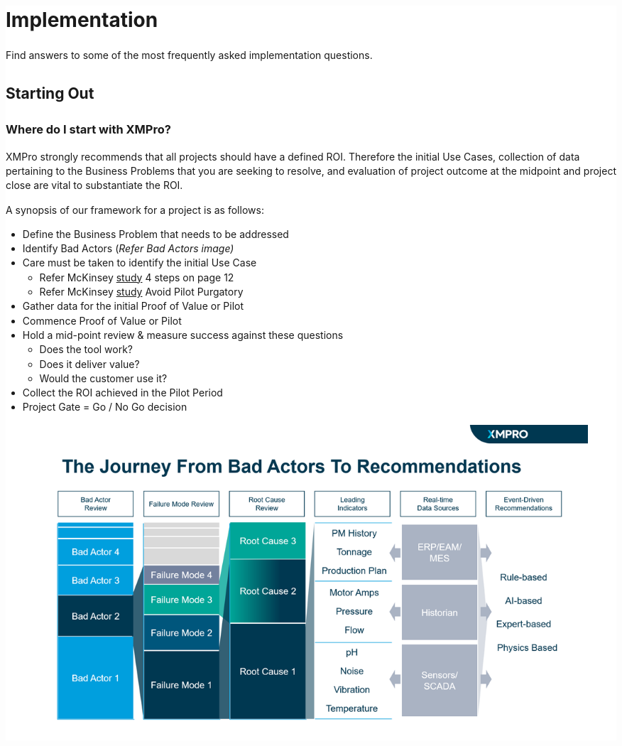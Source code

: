 # Implementation

Find answers to some of the most frequently asked implementation questions.

## Starting Out

### Where do I start with XMPro? <a href="#toc118190981" id="toc118190981"></a>

XMPro strongly recommends that all projects should have a defined ROI. Therefore the initial Use Cases, collection of data pertaining to the Business Problems that you are seeking to resolve, and evaluation of project outcome at the midpoint and project close are vital to substantiate the ROI.

A synopsis of our framework for a project is as follows:

* Define the Business Problem that needs to be addressed
* Identify Bad Actors (_Refer Bad Actors image)_
* Care must be taken to identify the initial Use Case &#x20;
  * Refer McKinsey [study](https://www.mckinsey.com/capabilities/operations/our-insights/toward-smart-production-machine-intelligence-in-business-operations) 4 steps on page 12
  * Refer McKinsey [study](https://www.mckinsey.com/capabilities/operations/our-insights/capturing-the-true-value-of-industry-four-point-zero) Avoid Pilot Purgatory
* Gather data for the initial Proof of Value or Pilot
* Commence Proof of Value or Pilot
* Hold a mid-point review & measure success against these questions
  * Does the tool work?
  * Does it deliver value?
  * Would the customer use it?
* Collect the ROI achieved in the Pilot Period
* Project Gate = Go / No Go decision

<figure><img src="../../.gitbook/assets/FAQ Bad Actors.png" alt=""><figcaption></figcaption></figure>
